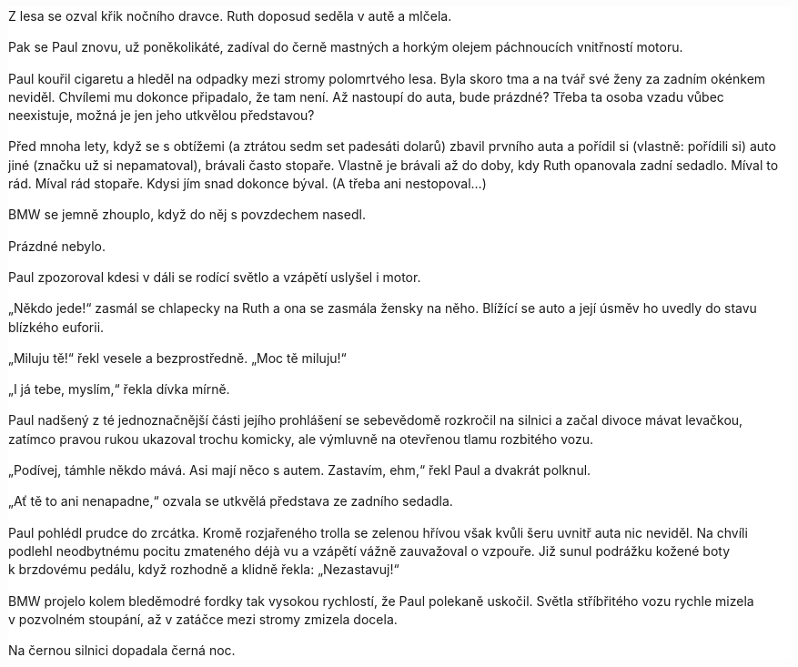 Z lesa se ozval křik nočního dravce. Ruth doposud seděla v autě a mlčela.

Pak se Paul znovu, už poněkolikáté, zadíval do černě mastných a horkým olejem páchnoucích vnitřností motoru.

</section>

<section>

Paul kouřil cigaretu a hleděl na odpadky mezi stromy polomrtvého lesa. Byla skoro tma a na tvář své ženy za zadním okénkem neviděl. Chvílemi mu dokonce připadalo, že tam není. Až nastoupí do auta, bude prázdné? Třeba ta osoba vzadu vůbec neexistuje, možná je jen jeho utkvělou představou?

Před mnoha lety, když se s obtížemi (a ztrátou sedm set padesáti dolarů) zbavil prvního auta a pořídil si (vlastně: pořídili si) auto jiné (značku už si nepamatoval), brávali často stopaře. Vlastně je brávali až do doby, kdy Ruth opanovala zadní sedadlo. Míval to rád. Míval rád stopaře. Kdysi jím snad dokonce býval. (A třeba ani nestopoval…)

BMW se jemně zhouplo, když do něj s povzdechem nasedl.

Prázdné nebylo.

</section>

<section>

Paul zpozoroval kdesi v dáli se rodící světlo a vzápětí uslyšel i motor.

„Někdo jede!“ zasmál se chlapecky na Ruth a ona se zasmála žensky na něho. Blížící se auto a její úsměv ho uvedly do stavu blízkého euforii.

„Miluju tě!“ řekl vesele a bezprostředně. „Moc tě miluju!“

„I já tebe, myslím,“ řekla dívka mírně.

Paul nadšený z té jednoznačnější části jejího prohlášení se sebevědomě rozkročil na silnici a začal divoce mávat levačkou, zatímco pravou rukou ukazoval trochu komicky, ale výmluvně na otevřenou tlamu rozbitého vozu.

</section>

<section>

„Podívej, támhle někdo mává. Asi mají něco s autem. Zastavím, ehm,“ řekl Paul a dvakrát polknul.

„Ať tě to ani nenapadne,“ ozvala se utkvělá představa ze zadního sedadla.

Paul pohlédl prudce do zrcátka. Kromě rozjařeného trolla se zelenou hřívou však kvůli šeru uvnitř auta nic neviděl. Na chvíli podlehl neodbytnému pocitu zmateného déjà vu a vzápětí vážně zauvažoval o vzpouře. Již sunul podrážku kožené boty k brzdovému pedálu, když rozhodně a klidně řekla: „Nezastavuj!“

</section>

<section>

BMW projelo kolem bleděmodré fordky tak vysokou rychlostí, že Paul polekaně uskočil. Světla stříbřitého vozu rychle mizela v pozvolném stoupání, až v zatáčce mezi stromy zmizela docela.

Na černou silnici dopadala černá noc.

</section>

